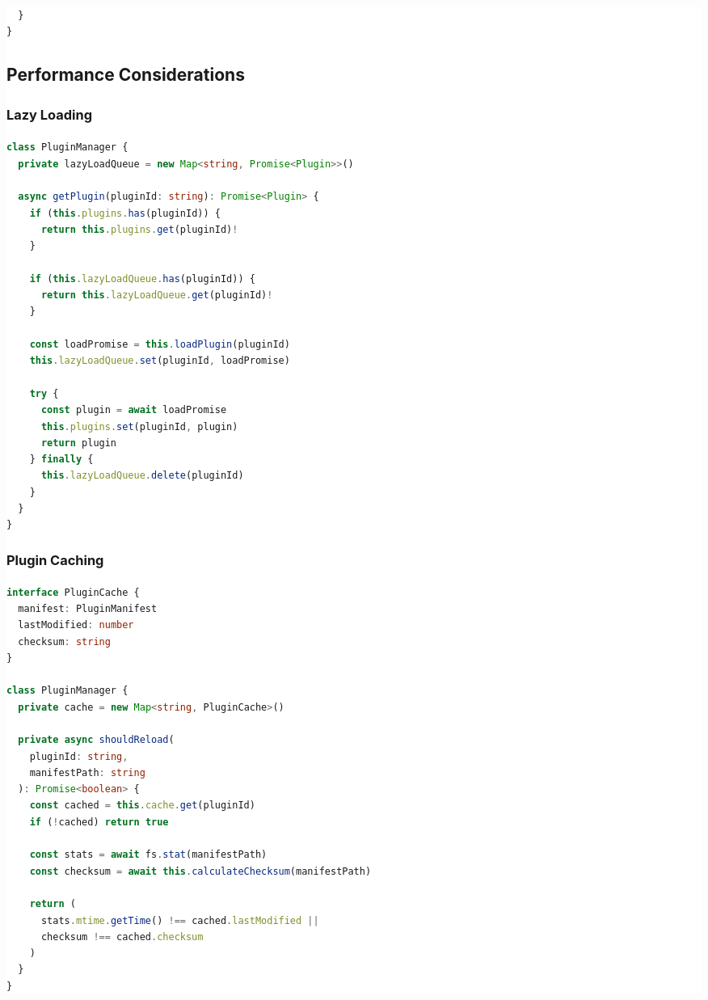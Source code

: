 ```typescript
  }
}
```

## Performance Considerations

### Lazy Loading

```typescript
class PluginManager {
  private lazyLoadQueue = new Map<string, Promise<Plugin>>()
  
  async getPlugin(pluginId: string): Promise<Plugin> {
    if (this.plugins.has(pluginId)) {
      return this.plugins.get(pluginId)!
    }
    
    if (this.lazyLoadQueue.has(pluginId)) {
      return this.lazyLoadQueue.get(pluginId)!
    }
    
    const loadPromise = this.loadPlugin(pluginId)
    this.lazyLoadQueue.set(pluginId, loadPromise)
    
    try {
      const plugin = await loadPromise
      this.plugins.set(pluginId, plugin)
      return plugin
    } finally {
      this.lazyLoadQueue.delete(pluginId)
    }
  }
}
```

### Plugin Caching

```typescript
interface PluginCache {
  manifest: PluginManifest
  lastModified: number
  checksum: string
}

class PluginManager {
  private cache = new Map<string, PluginCache>()
  
  private async shouldReload(
    pluginId: string,
    manifestPath: string
  ): Promise<boolean> {
    const cached = this.cache.get(pluginId)
    if (!cached) return true
    
    const stats = await fs.stat(manifestPath)
    const checksum = await this.calculateChecksum(manifestPath)
    
    return (
      stats.mtime.getTime() !== cached.lastModified ||
      checksum !== cached.checksum
    )
  }
}
```